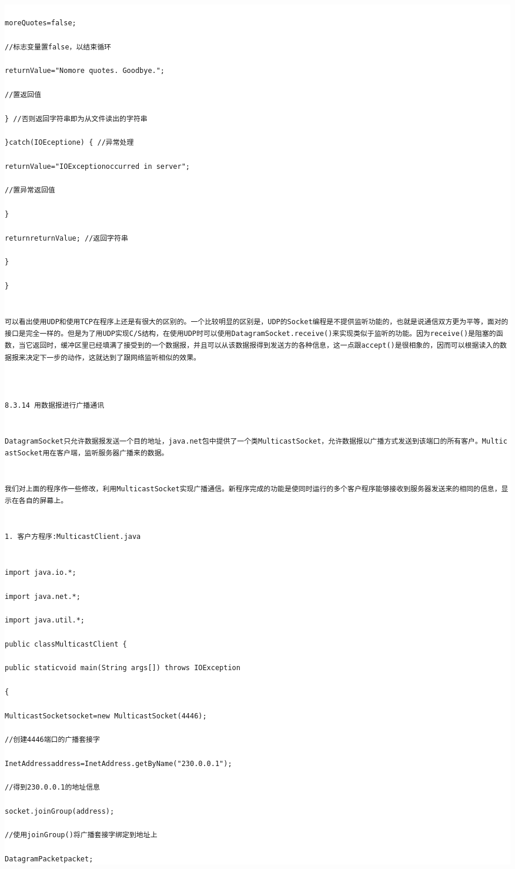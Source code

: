                                                                                                                                                                                   　　　　　　　moreQuotes=false;
                                                                                                                                                                                   　　　　　　　//标志变量置false，以结束循环
                                                                                                                                                                                   　　　　　　　returnValue="Nomore quotes. Goodbye.";
                                                                                                                                                                                    　　　　　　　//置返回值
                                                                                                                                                                                    　　　　　　　} //否则返回字符串即为从文件读出的字符串
                                                                                                                                                                                    　　　　}catch(IOEceptione) { //异常处理
                                                                                                                                                                                    　　　　　　　returnValue="IOExceptionoccurred in server";
                                                                                                                                                                                     　　　　　　　//置异常返回值
                                                                                                                                                                                     　　　　}
                                                                                                                                                                                     　　　　returnreturnValue; //返回字符串
                                                                                                                                                                                     　　}
                                                                                                                                        }

                                                                                                                                        　　可以看出使用UDP和使用TCP在程序上还是有很大的区别的。一个比较明显的区别是，UDP的Socket编程是不提供监听功能的，也就是说通信双方更为平等，面对的接口是完全一样的。但是为了用UDP实现C/S结构，在使用UDP时可以使用DatagramSocket.receive()来实现类似于监听的功能。因为receive()是阻塞的函数，当它返回时，缓冲区里已经填满了接受到的一个数据报，并且可以从该数据报得到发送方的各种信息，这一点跟accept()是很相象的，因而可以根据读入的数据报来决定下一步的动作，这就达到了跟网络监听相似的效果。


                                                                                                                                        8.3.14 用数据报进行广播通讯

                                                                                                                                        　　DatagramSocket只允许数据报发送一个目的地址，java.net包中提供了一个类MulticastSocket，允许数据报以广播方式发送到该端口的所有客户。MulticastSocket用在客户端，监听服务器广播来的数据。

                                                                                                                                        　　我们对上面的程序作一些修改，利用MulticastSocket实现广播通信。新程序完成的功能是使同时运行的多个客户程序能够接收到服务器发送来的相同的信息，显示在各自的屏幕上。

                                                                                                                                        1. 客户方程序:MulticastClient.java

                                                                                                                                        　　import java.io.*;
                                                                                                                                        　　import java.net.*;
                                                                                                                                        　　import java.util.*;
                                                                                                                                        　　public classMulticastClient {
                                                                                                                                            　　　　public staticvoid main(String args[]) throws IOException
                                                                                                                                            　　　　{
                                                                                                                                                　　　　　MulticastSocketsocket=new MulticastSocket(4446);
                                                                                                                                                　　　　　//创建4446端口的广播套接字
                                                                                                                                                　　　　　InetAddressaddress=InetAddress.getByName("230.0.0.1");
                                                                                                                                                　　　　　//得到230.0.0.1的地址信息
                                                                                                                                                　　　　　socket.joinGroup(address);
                                                                                                                                                　　　　　//使用joinGroup()将广播套接字绑定到地址上
                                                                                                                                                　　　　　DatagramPacketpacket;

